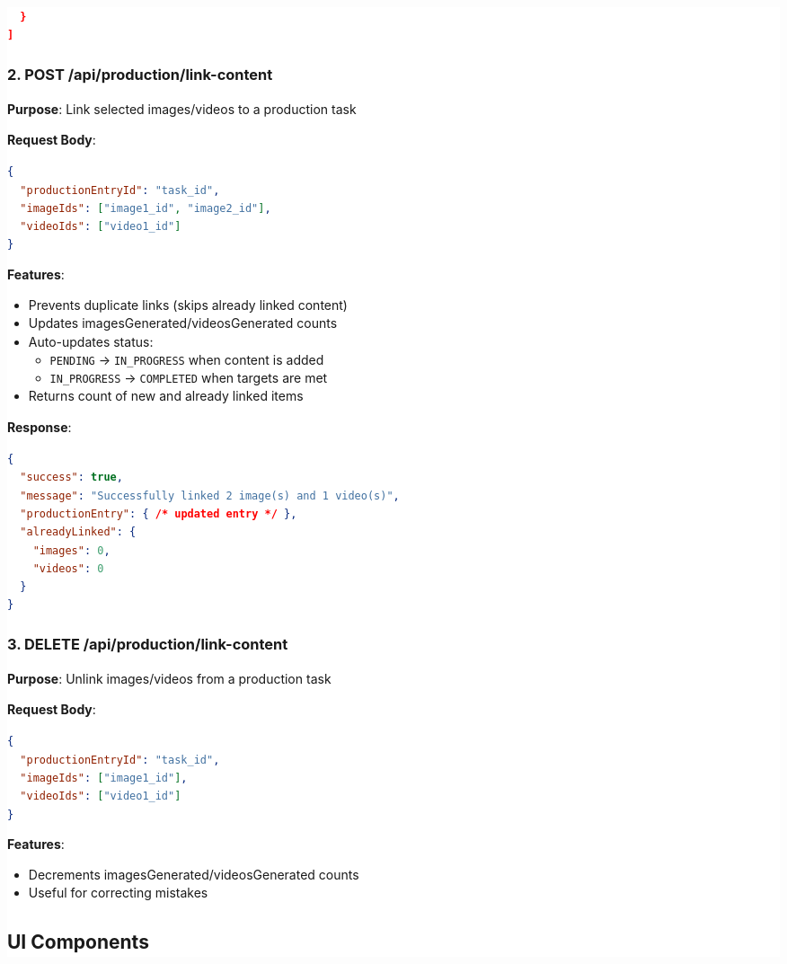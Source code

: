 ```json
  }
]
```

### 2. POST /api/production/link-content
**Purpose**: Link selected images/videos to a production task

**Request Body**:
```json
{
  "productionEntryId": "task_id",
  "imageIds": ["image1_id", "image2_id"],
  "videoIds": ["video1_id"]
}
```

**Features**:
- Prevents duplicate links (skips already linked content)
- Updates imagesGenerated/videosGenerated counts
- Auto-updates status:
  - `PENDING` → `IN_PROGRESS` when content is added
  - `IN_PROGRESS` → `COMPLETED` when targets are met
- Returns count of new and already linked items

**Response**:
```json
{
  "success": true,
  "message": "Successfully linked 2 image(s) and 1 video(s)",
  "productionEntry": { /* updated entry */ },
  "alreadyLinked": {
    "images": 0,
    "videos": 0
  }
}
```

### 3. DELETE /api/production/link-content
**Purpose**: Unlink images/videos from a production task

**Request Body**:
```json
{
  "productionEntryId": "task_id",
  "imageIds": ["image1_id"],
  "videoIds": ["video1_id"]
}
```

**Features**:
- Decrements imagesGenerated/videosGenerated counts
- Useful for correcting mistakes

## UI Components
